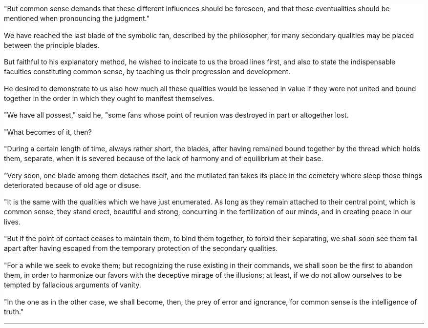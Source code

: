 \"But common sense demands that these different influences should be
foreseen, and that these eventualities should be mentioned when
pronouncing the judgment.\"

We have reached the last blade of the symbolic fan, described by the
philosopher, for many secondary qualities may be placed between the
principle blades.

But faithful to his explanatory method, he wished to indicate to us the
broad lines first, and also to state the indispensable faculties
constituting common sense, by teaching us their progression and
development.

He desired to demonstrate to us also how much all these qualities would
be lessened in value if they were not united and bound together in the
order in which they ought to manifest themselves.

\"We have all possest,\" said he, \"some fans whose point of reunion was
destroyed in part or altogether lost.

\"What becomes of it, then?

\"During a certain length of time, always rather short, the blades,
after having remained bound together by the thread which holds them,
separate, when it is severed because of the lack of harmony and of
equilibrium at their base.

\"Very soon, one blade among them detaches itself, and the mutilated fan
takes its place in the cemetery where sleep those things deteriorated
because of old age or disuse.

\"It is the same with the qualities which we have just enumerated. As
long as they remain attached to their central point, which is common
sense, they stand erect, beautiful and strong, concurring in the
fertilization of our minds, and in creating peace in our lives.

\"But if the point of contact ceases to maintain them, to bind them
together, to forbid their separating, we shall soon see them fall apart
after having escaped from the temporary protection of the secondary
qualities.

\"For a while we seek to evoke them; but recognizing the ruse existing
in their commands, we shall soon be the first to abandon them, in order
to harmonize our favors with the deceptive mirage of the illusions; at
least, if we do not allow ourselves to be tempted by fallacious
arguments of vanity.

\"In the one as in the other case, we shall become, then, the prey of
error and ignorance, for common sense is the intelligence of truth.\"

------------------------------------------------------------------------
